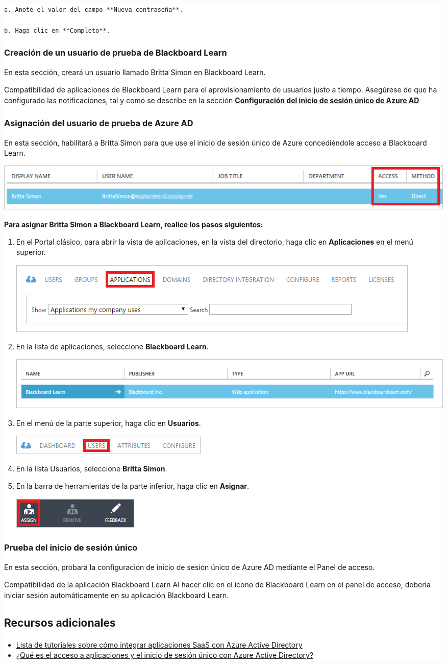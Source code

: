     a. Anote el valor del campo **Nueva contraseña**.
   
    b. Haga clic en **Completo**.   

### <a name="creating-an-blackboard-learn-test-user"></a>Creación de un usuario de prueba de Blackboard Learn
En esta sección, creará un usuario llamado Britta Simon en Blackboard Learn. 

Compatibilidad de aplicaciones de Blackboard Learn para el aprovisionamiento de usuarios justo a tiempo. Asegúrese de que ha configurado las notificaciones, tal y como se describe en la sección **[Configuración del inicio de sesión único de Azure AD](#configuring-azure-ad-single-sign-on)**

### <a name="assigning-the-azure-ad-test-user"></a>Asignación del usuario de prueba de Azure AD
En esta sección, habilitará a Britta Simon para que use el inicio de sesión único de Azure concediéndole acceso a Blackboard Learn.

![Asignar usuario][200] 

**Para asignar Britta Simon a Blackboard Learn, realice los pasos siguientes:**

1. En el Portal clásico, para abrir la vista de aplicaciones, en la vista del directorio, haga clic en **Aplicaciones** en el menú superior.
   
    ![Asignar usuario][201] 
2. En la lista de aplicaciones, seleccione **Blackboard Learn**.
   
    ![Configurar inicio de sesión único](./media/active-directory-saas-blackboard-learn-tutorial/tutorial_blackboardlearn_50.png) 
3. En el menú de la parte superior, haga clic en **Usuarios**.
   
    ![Asignar usuario][203]
4. En la lista Usuarios, seleccione **Britta Simon**.
5. En la barra de herramientas de la parte inferior, haga clic en **Asignar**.
   
    ![Asignar usuario][205]

### <a name="testing-single-sign-on"></a>Prueba del inicio de sesión único 
En esta sección, probará la configuración de inicio de sesión único de Azure AD mediante el Panel de acceso.

Compatibilidad de la aplicación Blackboard Learn Al hacer clic en el icono de Blackboard Learn en el panel de acceso, debería iniciar sesión automáticamente en su aplicación Blackboard Learn.

## <a name="additional-resources"></a>Recursos adicionales
* [Lista de tutoriales sobre cómo integrar aplicaciones SaaS con Azure Active Directory](active-directory-saas-tutorial-list.md)
* [¿Qué es el acceso a aplicaciones y el inicio de sesión único con Azure Active Directory?](active-directory-appssoaccess-whatis.md)


[1]: ./media/active-directory-saas-blackboard-learn-tutorial/tutorial_general_01.png
[2]: ./media/active-directory-saas-blackboard-learn-tutorial/tutorial_general_02.png
[3]: ./media/active-directory-saas-blackboard-learn-tutorial/tutorial_general_03.png
[4]: ./media/active-directory-saas-blackboard-learn-tutorial/tutorial_general_04.png
[6]: ./media/active-directory-saas-blackboard-learn-tutorial/tutorial_general_05.png
[10]: ./media/active-directory-saas-blackboard-learn-tutorial/tutorial_general_06.png
[11]: ./media/active-directory-saas-blackboard-learn-tutorial/tutorial_general_07.png
[20]: ./media/active-directory-saas-blackboard-learn-tutorial/tutorial_general_100.png
[200]: ./media/active-directory-saas-blackboard-learn-tutorial/tutorial_general_200.png
[201]: ./media/active-directory-saas-blackboard-learn-tutorial/tutorial_general_201.png
[203]: ./media/active-directory-saas-blackboard-learn-tutorial/tutorial_general_203.png
[204]: ./media/active-directory-saas-blackboard-learn-tutorial/tutorial_general_204.png
[205]: ./media/active-directory-saas-blackboard-learn-tutorial/tutorial_general_205.png